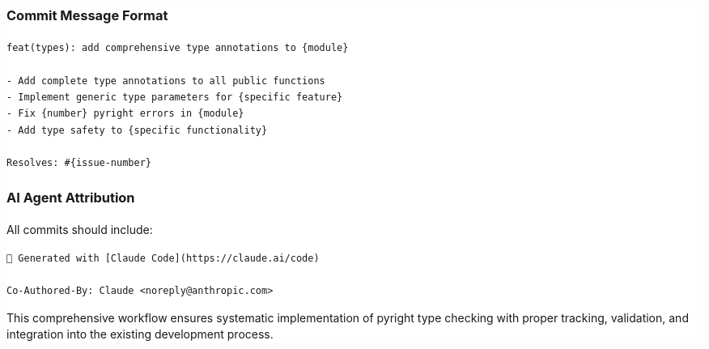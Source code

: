 ### Commit Message Format
```
feat(types): add comprehensive type annotations to {module}

- Add complete type annotations to all public functions
- Implement generic type parameters for {specific feature}
- Fix {number} pyright errors in {module}
- Add type safety to {specific functionality}

Resolves: #{issue-number}
```

### AI Agent Attribution
All commits should include:
```
🤖 Generated with [Claude Code](https://claude.ai/code)

Co-Authored-By: Claude <noreply@anthropic.com>
```

This comprehensive workflow ensures systematic implementation of pyright type checking with proper tracking, validation, and integration into the existing development process.